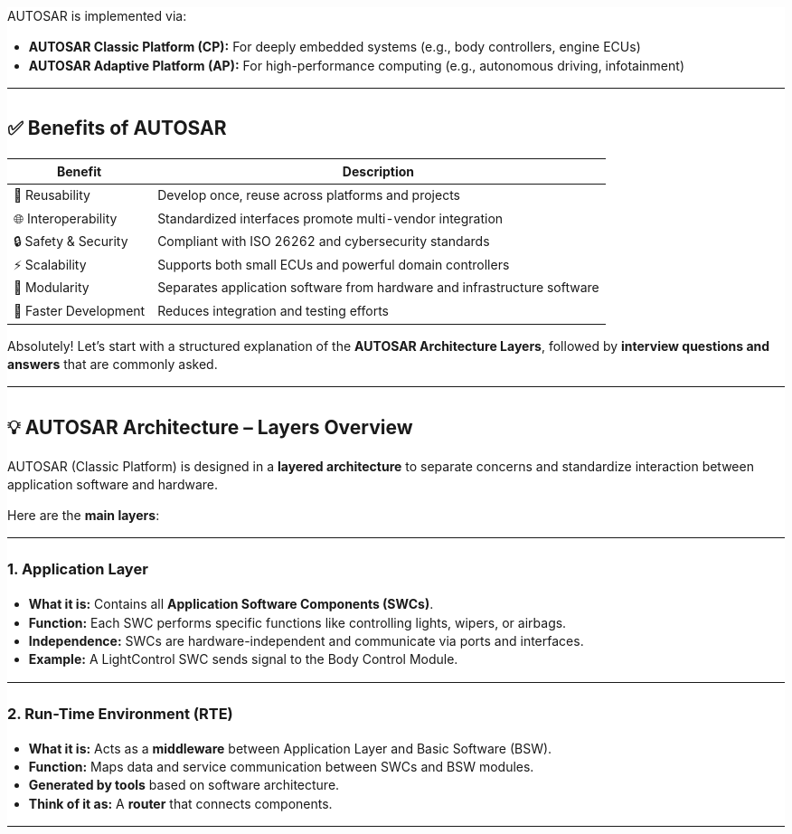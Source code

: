 AUTOSAR is implemented via:
- **AUTOSAR Classic Platform (CP):** For deeply embedded systems (e.g., body controllers, engine ECUs)
- **AUTOSAR Adaptive Platform (AP):** For high-performance computing (e.g., autonomous driving, infotainment)

---

## ✅ Benefits of AUTOSAR

| Benefit              | Description                                                                 |
|----------------------|-----------------------------------------------------------------------------|
| 🔁 Reusability         | Develop once, reuse across platforms and projects                         |
| 🌐 Interoperability     | Standardized interfaces promote multi-vendor integration                 |
| 🔒 Safety & Security   | Compliant with ISO 26262 and cybersecurity standards                      |
| ⚡ Scalability         | Supports both small ECUs and powerful domain controllers                  |
| 🧩 Modularity          | Separates application software from hardware and infrastructure software |
| 🚀 Faster Development | Reduces integration and testing efforts                                   |

Absolutely! Let’s start with a structured explanation of the **AUTOSAR Architecture Layers**, followed by **interview questions and answers** that are commonly asked.

---

## 💡 AUTOSAR Architecture – Layers Overview

AUTOSAR (Classic Platform) is designed in a **layered architecture** to separate concerns and standardize interaction between application software and hardware.

Here are the **main layers**:

---

### 1. **Application Layer**
- **What it is:** Contains all **Application Software Components (SWCs)**.
- **Function:** Each SWC performs specific functions like controlling lights, wipers, or airbags.
- **Independence:** SWCs are hardware-independent and communicate via ports and interfaces.
- **Example:** A LightControl SWC sends signal to the Body Control Module.

---

### 2. **Run-Time Environment (RTE)**
- **What it is:** Acts as a **middleware** between Application Layer and Basic Software (BSW).
- **Function:** Maps data and service communication between SWCs and BSW modules.
- **Generated by tools** based on software architecture.
- **Think of it as:** A **router** that connects components.

---
